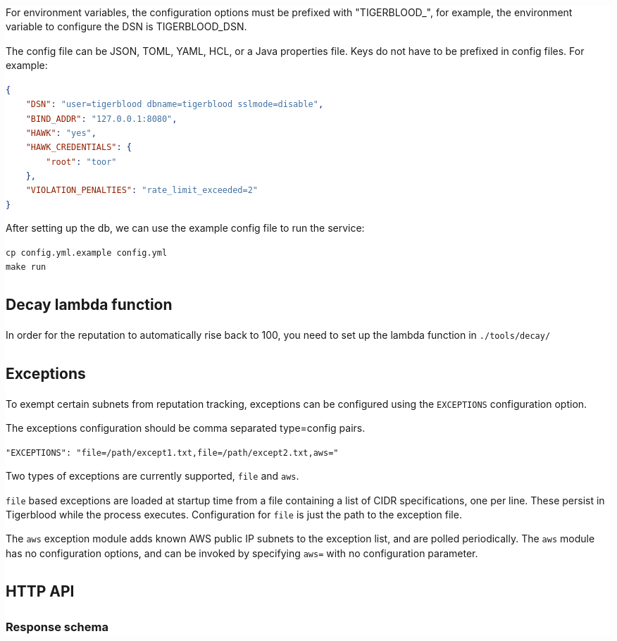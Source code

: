 For environment variables, the configuration options must be prefixed with "TIGERBLOOD\_", for example, the environment variable to configure the DSN is TIGERBLOOD\_DSN.

The config file can be JSON, TOML, YAML, HCL, or a Java properties file. Keys do not have to be prefixed in config files. For example:

```json
{
    "DSN": "user=tigerblood dbname=tigerblood sslmode=disable",
    "BIND_ADDR": "127.0.0.1:8080",
    "HAWK": "yes",
    "HAWK_CREDENTIALS": {
        "root": "toor"
    },
    "VIOLATION_PENALTIES": "rate_limit_exceeded=2"
}
```

After setting up the db, we can use the example config file to run the service:

```
cp config.yml.example config.yml
make run
```

## Decay lambda function

In order for the reputation to automatically rise back to 100, you need to set up the lambda function in `./tools/decay/`

## Exceptions

To exempt certain subnets from reputation tracking, exceptions can be configured using the `EXCEPTIONS` configuration option.

The exceptions configuration should be comma separated type=config pairs.

```
"EXCEPTIONS": "file=/path/except1.txt,file=/path/except2.txt,aws="
```

Two types of exceptions are currently supported, `file` and `aws`.

`file` based exceptions are loaded at startup time from a file containing a list of CIDR specifications, one per line. These
persist in Tigerblood while the process executes. Configuration for `file` is just the path to the exception file.

The `aws` exception module adds known AWS public IP subnets to the exception list, and are polled periodically. The `aws`
module has no configuration options, and can be invoked by specifying `aws=` with no configuration parameter.

## HTTP API

### Response schema
